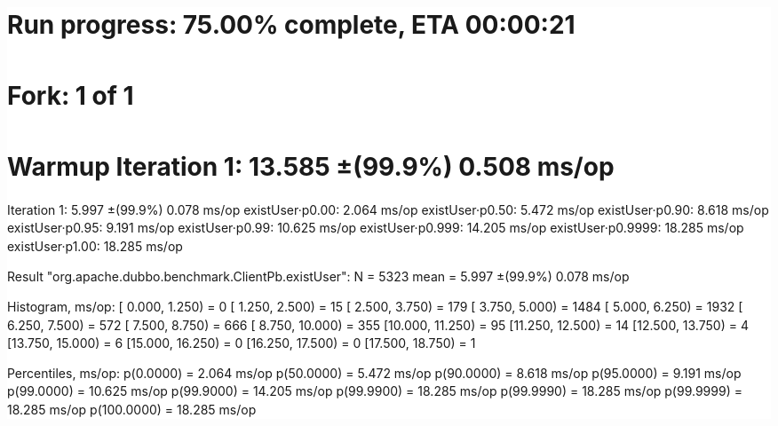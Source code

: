 # Run progress: 75.00% complete, ETA 00:00:21
# Fork: 1 of 1
# Warmup Iteration   1: 13.585 ±(99.9%) 0.508 ms/op
Iteration   1: 5.997 ±(99.9%) 0.078 ms/op
                 existUser·p0.00:   2.064 ms/op
                 existUser·p0.50:   5.472 ms/op
                 existUser·p0.90:   8.618 ms/op
                 existUser·p0.95:   9.191 ms/op
                 existUser·p0.99:   10.625 ms/op
                 existUser·p0.999:  14.205 ms/op
                 existUser·p0.9999: 18.285 ms/op
                 existUser·p1.00:   18.285 ms/op



Result "org.apache.dubbo.benchmark.ClientPb.existUser":
  N = 5323
  mean =      5.997 ±(99.9%) 0.078 ms/op

  Histogram, ms/op:
    [ 0.000,  1.250) = 0 
    [ 1.250,  2.500) = 15 
    [ 2.500,  3.750) = 179 
    [ 3.750,  5.000) = 1484 
    [ 5.000,  6.250) = 1932 
    [ 6.250,  7.500) = 572 
    [ 7.500,  8.750) = 666 
    [ 8.750, 10.000) = 355 
    [10.000, 11.250) = 95 
    [11.250, 12.500) = 14 
    [12.500, 13.750) = 4 
    [13.750, 15.000) = 6 
    [15.000, 16.250) = 0 
    [16.250, 17.500) = 0 
    [17.500, 18.750) = 1 

  Percentiles, ms/op:
      p(0.0000) =      2.064 ms/op
     p(50.0000) =      5.472 ms/op
     p(90.0000) =      8.618 ms/op
     p(95.0000) =      9.191 ms/op
     p(99.0000) =     10.625 ms/op
     p(99.9000) =     14.205 ms/op
     p(99.9900) =     18.285 ms/op
     p(99.9990) =     18.285 ms/op
     p(99.9999) =     18.285 ms/op
    p(100.0000) =     18.285 ms/op

